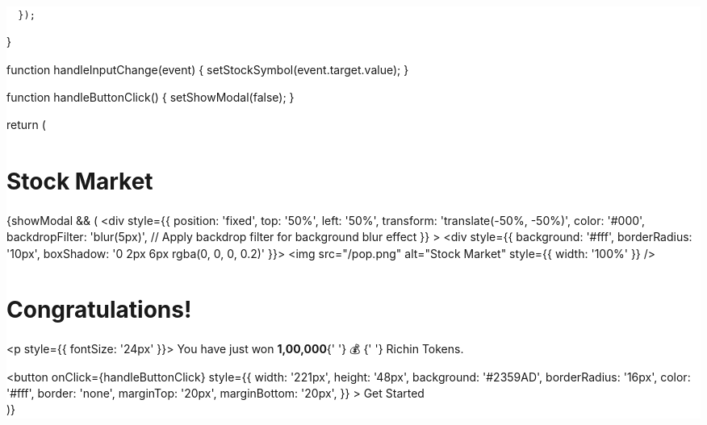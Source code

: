       });
  }

  function handleInputChange(event) {
    setStockSymbol(event.target.value);
  }

  function handleButtonClick() {
    setShowModal(false);
  }

  return (
    <div>
      <h1>Stock Market</h1>
      {showModal && (
        <div
          style={{
            position: 'fixed',
            top: '50%',
            left: '50%',
            transform: 'translate(-50%, -50%)',
            color: '#000',
            backdropFilter: 'blur(5px)', // Apply backdrop filter for background blur effect
          }}
        >
          <div style={{ background: '#fff', borderRadius: '10px', boxShadow: '0 2px 6px rgba(0, 0, 0, 0.2)' }}>
            <img src="/pop.png" alt="Stock Market" style={{ width: '100%' }} />
            <h1>Congratulations!</h1>
            <p style={{ fontSize: '24px' }}>
              You have just won <strong>1,00,000</strong>{' '}
              <span role="img" aria-label="coin emoji">
                💰
              </span>{' '}
              Richin Tokens.
            </p>
            <button
              onClick={handleButtonClick}
              style={{
                width: '221px',
                height: '48px',
                background: '#2359AD',
                borderRadius: '16px',
                color: '#fff',
                border: 'none',
                marginTop: '20px',
                marginBottom: '20px',
              }}
            >
              Get Started
            </button>
          </div>
        </div>
      )}
